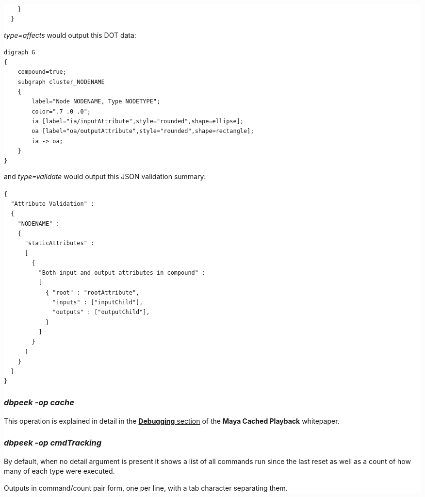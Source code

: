         }
      }

_type=affects_ would output this DOT data:

    digraph G
    {
        compound=true;
        subgraph cluster_NODENAME
        {
            label="Node NODENAME, Type NODETYPE";
            color=".7 .0 .0";
            ia [label="ia/inputAttribute",style="rounded",shape=ellipse];
            oa [label="oa/outputAttribute",style="rounded",shape=rectangle];
            ia -> oa;
        }
    }

and _type=validate_ would output this JSON validation summary:

    {
      "Attribute Validation" :
      {
        "NODENAME" :
        {
          "staticAttributes" :
          [
            {
              "Both input and output attributes in compound" :
              [
                { "root" : "rootAttribute",
                  "inputs" : ["inputChild"],
                  "outputs" : ["outputChild"],
                }
              ]
            }
          ]
        }
      }
    }

### _dbpeek -op cache_

This operation is explained in detail in the [**Debugging** section](http://download.autodesk.com/us/company/files/2020/MayaCachedPlaybackWhitePaper.html#debugging) of the **Maya Cached Playback** whitepaper.

### _dbpeek -op cmdTracking_

By default, when no detail argument is present it shows a list of all commands run since the last reset as well as a count of how many of each type were executed.

Outputs in command/count pair form, one per line, with a tab character separating them.

